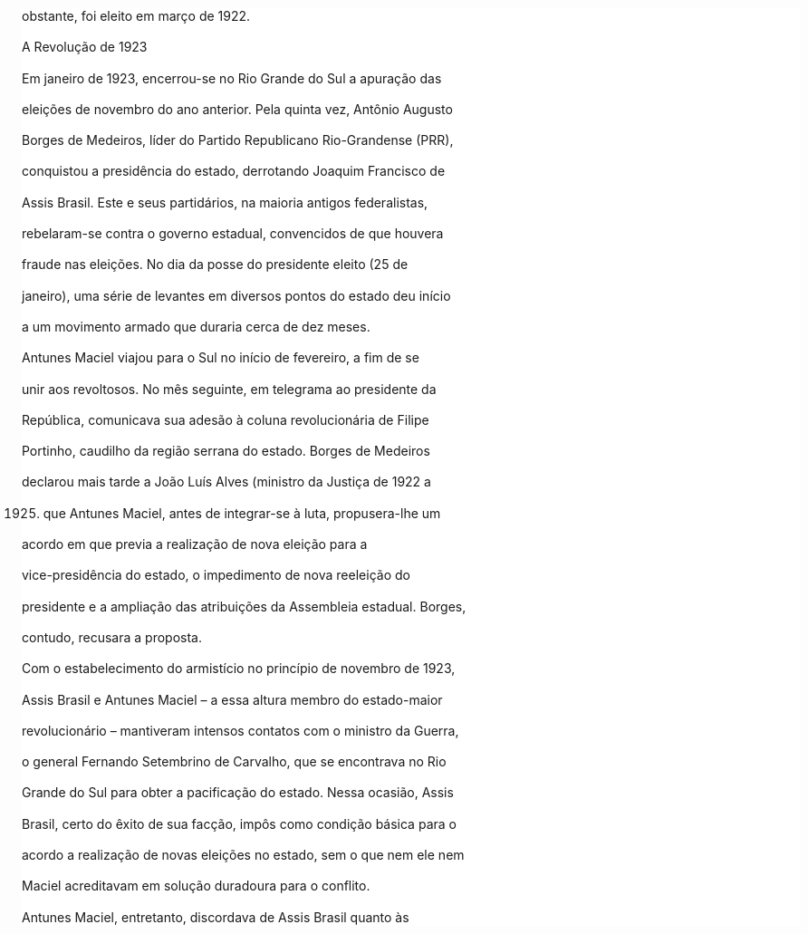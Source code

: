 obstante, foi eleito em março de 1922.



A Revolução de 1923



Em janeiro de 1923, encerrou-se no Rio Grande do Sul a apuração das

eleições de novembro do ano anterior. Pela quinta vez, Antônio Augusto

Borges de Medeiros, líder do Partido Republicano Rio-Grandense (PRR),

conquistou a presidência do estado, derrotando Joaquim Francisco de

Assis Brasil. Este e seus partidários, na maioria antigos federalistas,

rebelaram-se contra o governo estadual, convencidos de que houvera

fraude nas eleições. No dia da posse do presidente eleito (25 de

janeiro), uma série de levantes em diversos pontos do estado deu início

a um movimento armado que duraria cerca de dez meses.



Antunes Maciel viajou para o Sul no início de fevereiro, a fim de se

unir aos revoltosos. No mês seguinte, em telegrama ao presidente da

República, comunicava sua adesão à coluna revolucionária de Filipe

Portinho, caudilho da região serrana do estado. Borges de Medeiros

declarou mais tarde a João Luís Alves (ministro da Justiça de 1922 a

1925) que Antunes Maciel, antes de integrar-se à luta, propusera-lhe um

acordo em que previa a realização de nova eleição para a

vice-presidência do estado, o impedimento de nova reeleição do

presidente e a ampliação das atribuições da Assembleia estadual. Borges,

contudo, recusara a proposta.



Com o estabelecimento do armistício no princípio de novembro de 1923,

Assis Brasil e Antunes Maciel – a essa altura membro do estado-maior

revolucionário – mantiveram intensos contatos com o ministro da Guerra,

o general Fernando Setembrino de Carvalho, que se encontrava no Rio

Grande do Sul para obter a pacificação do estado. Nessa ocasião, Assis

Brasil, certo do êxito de sua facção, impôs como condição básica para o

acordo a realização de novas eleições no estado, sem o que nem ele nem

Maciel acreditavam em solução duradoura para o conflito.



Antunes Maciel, entretanto, discordava de Assis Brasil quanto às
